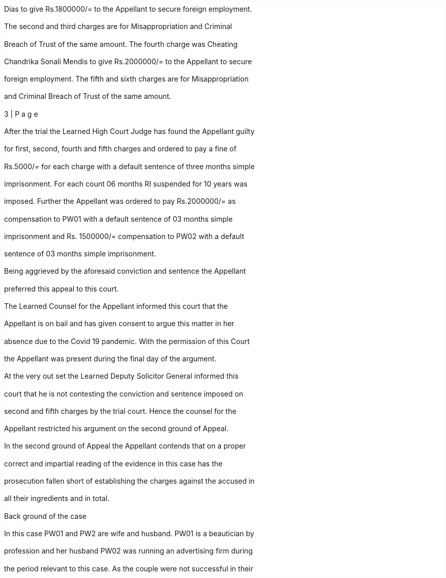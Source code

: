 Dias to give Rs.1800000/= to the Appellant to secure foreign employment.

The second and third charges are for Misappropriation and Criminal

Breach of Trust of the same amount. The fourth charge was Cheating

Chandrika Sonali Mendis to give Rs.2000000/= to the Appellant to secure

foreign employment. The fifth and sixth charges are for Misappropriation

and Criminal Breach of Trust of the same amount.

3 | P a g e

After the trial the Learned High Court Judge has found the Appellant guilty

for first, second, fourth and fifth charges and ordered to pay a fine of

Rs.5000/= for each charge with a default sentence of three months simple

imprisonment. For each count 06 months RI suspended for 10 years was

imposed. Further the Appellant was ordered to pay Rs.2000000/= as

compensation to PW01 with a default sentence of 03 months simple

imprisonment and Rs. 1500000/= compensation to PW02 with a default

sentence of 03 months simple imprisonment.

Being aggrieved by the aforesaid conviction and sentence the Appellant

preferred this appeal to this court.

The Learned Counsel for the Appellant informed this court that the

Appellant is on bail and has given consent to argue this matter in her

absence due to the Covid 19 pandemic. With the permission of this Court

the Appellant was present during the final day of the argument.

At the very out set the Learned Deputy Solicitor General informed this

court that he is not contesting the conviction and sentence imposed on

second and fifth charges by the trial court. Hence the counsel for the

Appellant restricted his argument on the second ground of Appeal.

In the second ground of Appeal the Appellant contends that on a proper

correct and impartial reading of the evidence in this case has the

prosecution fallen short of establishing the charges against the accused in

all their ingredients and in total.

Back ground of the case

In this case PW01 and PW2 are wife and husband. PW01 is a beautician by

profession and her husband PW02 was running an advertising firm during

the period relevant to this case. As the couple were not successful in their
